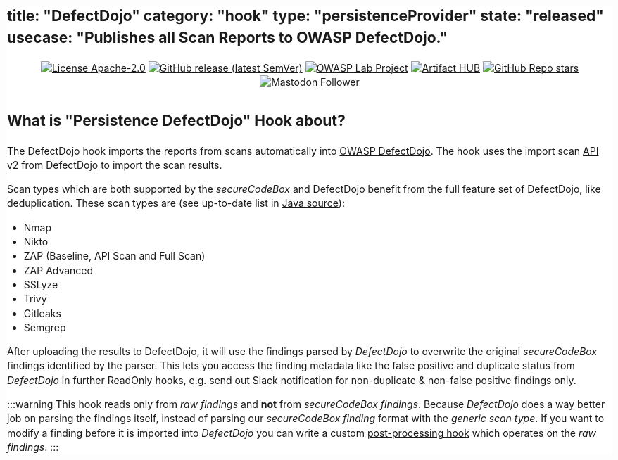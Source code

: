

[dd-scan-types-src]:  https://github.com/secureCodeBox/secureCodeBox/blob/main/hooks/persistence-defectdojo/hook/src/main/java/io/securecodebox/persistence/util/ScanNameMapping.java---
title: "DefectDojo"
category: "hook"
type: "persistenceProvider"
state: "released"
usecase: "Publishes all Scan Reports to OWASP DefectDojo."
---




<p align="center">
  <a href="https://opensource.org/licenses/Apache-2.0"><img alt="License Apache-2.0" src="https://img.shields.io/badge/License-Apache%202.0-blue.svg"/></a>
  <a href="https://github.com/secureCodeBox/secureCodeBox/releases/latest"><img alt="GitHub release (latest SemVer)" src="https://img.shields.io/github/v/release/secureCodeBox/secureCodeBox?sort=semver"/></a>
  <a href="https://owasp.org/www-project-securecodebox/"><img alt="OWASP Lab Project" src="https://img.shields.io/badge/OWASP-Lab%20Project-yellow"/></a>
  <a href="https://artifacthub.io/packages/search?repo=securecodebox"><img alt="Artifact HUB" src="https://img.shields.io/endpoint?url=https://artifacthub.io/badge/repository/securecodebox"/></a>
  <a href="https://github.com/secureCodeBox/secureCodeBox/"><img alt="GitHub Repo stars" src="https://img.shields.io/github/stars/secureCodeBox/secureCodeBox?logo=GitHub"/></a>
  <a href="https://infosec.exchange/@secureCodeBox"><img alt="Mastodon Follower" src="https://img.shields.io/mastodon/follow/111902499714281911?domain=https%3A%2F%2Finfosec.exchange%2F"/></a>
</p>

## What is "Persistence DefectDojo" Hook about?
The DefectDojo hook imports the reports from scans automatically into [OWASP DefectDojo](https://www.defectdojo.org/).
The hook uses the import scan [API v2 from DefectDojo](https://defectdojo.readthedocs.io/en/latest/api-v2-docs.html) to import the scan results.

Scan types which are both supported by the _secureCodeBox_ and DefectDojo benefit from the full feature set of DefectDojo,
like deduplication. These scan types are (see up-to-date list in [Java source][dd-scan-types-src]):

- Nmap
- Nikto
- ZAP (Baseline, API Scan and Full Scan)
- ZAP Advanced
- SSLyze
- Trivy
- Gitleaks
- Semgrep

After uploading the results to DefectDojo, it will use the findings parsed by _DefectDojo_ to overwrite the original _secureCodeBox_ findings identified by the parser. This lets you access the finding metadata like the false positive and duplicate status from _DefectDojo_ in further ReadOnly hooks, e.g. send out Slack notification for non-duplicate & non-false positive findings only.

:::warning
This hook reads only from _raw findings_ and **not** from _secureCodeBox findings_. Because _DefectDojo_ does a way better job on parsing the findings itself, instead of parsing our _secureCodeBox finding_ format with the _generic scan type_. If you want to modify a finding before it is imported into _DefectDojo_ you can write a custom [post-processing hook](/docs/how-tos/hooks) which operates on the _raw findings_.
:::


[scb-owasp]:    https://www.owasp.org/index.php/OWASP_secureCodeBox
[scb-docs]:     https://www.securecodebox.io/
[scb-site]:     https://www.securecodebox.io/
[scb-github]:   https://github.com/secureCodeBox/
[scb-mastodon]: https://infosec.exchange/@secureCodeBox
[scb-slack]:    https://owasp.org/slack/invite
[scb-license]:  https://github.com/secureCodeBox/secureCodeBox/blob/master/LICENSE